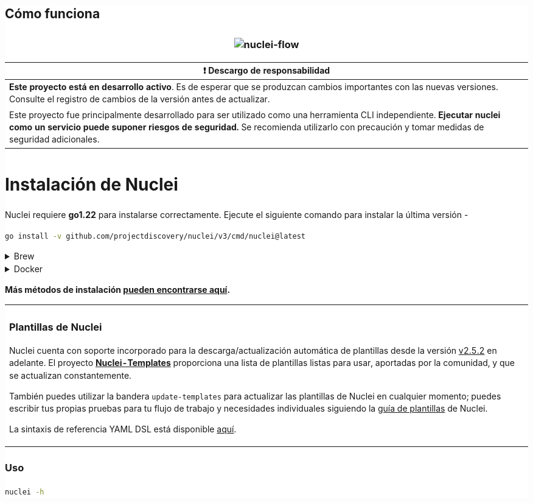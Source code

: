 ## Cómo funciona


<h3 align="center">
  <img src="static/nuclei-flow.jpg" alt="nuclei-flow" width="700px"></a>
</h3>


| :exclamation:  **Descargo de responsabilidad**  |
|---------------------------------|
| **Este proyecto está en desarrollo activo**. Es de esperar que se produzcan cambios importantes con las nuevas versiones. Consulte el registro de cambios de la versión antes de actualizar. |
| Este proyecto fue principalmente desarrollado para ser utilizado como una herramienta CLI independiente. **Ejecutar nuclei como un servicio puede suponer riesgos de seguridad.** Se recomienda utilizarlo con precaución y tomar medidas de seguridad adicionales. |

# Instalación de Nuclei

Nuclei requiere **go1.22** para instalarse correctamente. Ejecute el siguiente comando para instalar la última versión -

```sh
go install -v github.com/projectdiscovery/nuclei/v3/cmd/nuclei@latest
```

<details><summary>Brew</summary></details>
<details><summary>Docker</summary></details>

**Más métodos de instalación [pueden encontrarse aquí](https://docs.projectdiscovery.io/tools/nuclei/install).**

<table>
<tr>
<td>  

### Plantillas de Nuclei

Nuclei cuenta con soporte incorporado para la descarga/actualización automática de plantillas desde la versión [v2.5.2](https://github.com/projectdiscovery/nuclei/releases/tag/v2.5.2) en adelante. El proyecto [**Nuclei-Templates**](https://github.com/projectdiscovery/nuclei-templates) proporciona una lista de plantillas listas para usar, aportadas por la comunidad, y que se actualizan constantemente.

También puedes utilizar la bandera `update-templates` para actualizar las plantillas de Nuclei en cualquier momento; puedes escribir tus propias pruebas para tu flujo de trabajo y necesidades individuales siguiendo la [guía de plantillas](https://docs.projectdiscovery.io/templates/) de Nuclei.

La sintaxis de referencia YAML DSL está disponible [aquí](SYNTAX-REFERENCE.md).

</td>
</tr>
</table>

### Uso

```sh
nuclei -h
```
